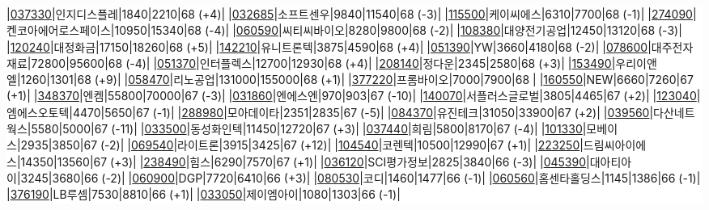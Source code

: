 |[037330](https://finance.daum.net/quotes/A037330)|인지디스플레|1840|2210|68 (+4)|
|[032685](https://finance.daum.net/quotes/A032685)|소프트센우|9840|11540|68 (-3)|
|[115500](https://finance.daum.net/quotes/A115500)|케이씨에스|6310|7700|68 (-1)|
|[274090](https://finance.daum.net/quotes/A274090)|켄코아에어로스페이스|10950|15340|68 (-4)|
|[060590](https://finance.daum.net/quotes/A060590)|씨티씨바이오|8280|9800|68 (-2)|
|[108380](https://finance.daum.net/quotes/A108380)|대양전기공업|12450|13120|68 (-3)|
|[120240](https://finance.daum.net/quotes/A120240)|대정화금|17150|18260|68 (+5)|
|[142210](https://finance.daum.net/quotes/A142210)|유니트론텍|3875|4590|68 (+4)|
|[051390](https://finance.daum.net/quotes/A051390)|YW|3660|4180|68 (-2)|
|[078600](https://finance.daum.net/quotes/A078600)|대주전자재료|72800|95600|68 (-4)|
|[051370](https://finance.daum.net/quotes/A051370)|인터플렉스|12700|12930|68 (+4)|
|[208140](https://finance.daum.net/quotes/A208140)|정다운|2345|2580|68 (+3)|
|[153490](https://finance.daum.net/quotes/A153490)|우리이앤엘|1260|1301|68 (+9)|
|[058470](https://finance.daum.net/quotes/A058470)|리노공업|131000|155000|68 (+1)|
|[377220](https://finance.daum.net/quotes/A377220)|프롬바이오|7000|7900|68 |
|[160550](https://finance.daum.net/quotes/A160550)|NEW|6660|7260|67 (+1)|
|[348370](https://finance.daum.net/quotes/A348370)|엔켐|55800|70000|67 (-3)|
|[031860](https://finance.daum.net/quotes/A031860)|엔에스엔|970|903|67 (-10)|
|[140070](https://finance.daum.net/quotes/A140070)|서플러스글로벌|3805|4465|67 (+2)|
|[123040](https://finance.daum.net/quotes/A123040)|엠에스오토텍|4470|5650|67 (-1)|
|[288980](https://finance.daum.net/quotes/A288980)|모아데이타|2351|2835|67 (-5)|
|[084370](https://finance.daum.net/quotes/A084370)|유진테크|31050|33900|67 (+2)|
|[039560](https://finance.daum.net/quotes/A039560)|다산네트웍스|5580|5000|67 (-11)|
|[033500](https://finance.daum.net/quotes/A033500)|동성화인텍|11450|12720|67 (+3)|
|[037440](https://finance.daum.net/quotes/A037440)|희림|5800|8170|67 (-4)|
|[101330](https://finance.daum.net/quotes/A101330)|모베이스|2935|3850|67 (-2)|
|[069540](https://finance.daum.net/quotes/A069540)|라이트론|3915|3425|67 (+12)|
|[104540](https://finance.daum.net/quotes/A104540)|코렌텍|10500|12990|67 (+1)|
|[223250](https://finance.daum.net/quotes/A223250)|드림씨아이에스|14350|13560|67 (+3)|
|[238490](https://finance.daum.net/quotes/A238490)|힘스|6290|7570|67 (+1)|
|[036120](https://finance.daum.net/quotes/A036120)|SCI평가정보|2825|3840|66 (-3)|
|[045390](https://finance.daum.net/quotes/A045390)|대아티아이|3245|3680|66 (-2)|
|[060900](https://finance.daum.net/quotes/A060900)|DGP|7720|6410|66 (+3)|
|[080530](https://finance.daum.net/quotes/A080530)|코디|1460|1477|66 (-1)|
|[060560](https://finance.daum.net/quotes/A060560)|홈센타홀딩스|1145|1386|66 (-1)|
|[376190](https://finance.daum.net/quotes/A376190)|LB루셈|7530|8810|66 (+1)|
|[033050](https://finance.daum.net/quotes/A033050)|제이엠아이|1080|1303|66 (-1)|